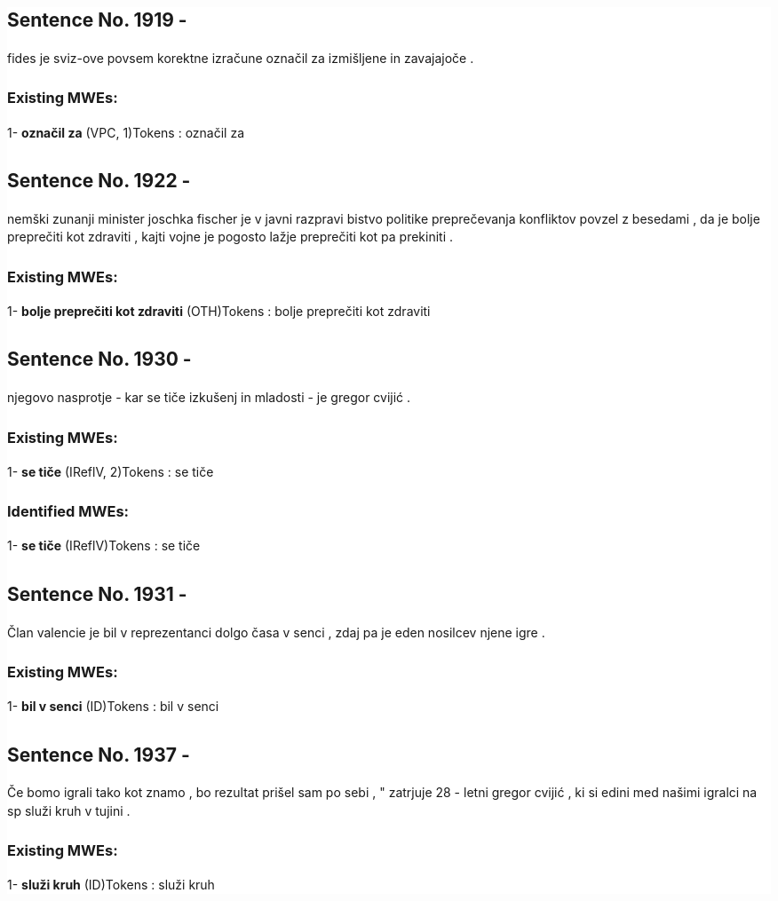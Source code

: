 ## Sentence No. 1919 - 
fides je sviz-ove povsem korektne izračune označil za izmišljene in zavajajoče . 
### Existing MWEs: 
1- **označil za** (VPC, 1)Tokens : 
označil
za

## Sentence No. 1922 - 
nemški zunanji minister joschka fischer je v javni razpravi bistvo politike preprečevanja konfliktov povzel z besedami , da je bolje preprečiti kot zdraviti , kajti vojne je pogosto lažje preprečiti kot pa prekiniti . 
### Existing MWEs: 
1- **bolje preprečiti kot zdraviti** (OTH)Tokens : 
bolje
preprečiti
kot
zdraviti

## Sentence No. 1930 - 
njegovo nasprotje - kar se tiče izkušenj in mladosti - je gregor cvijić . 
### Existing MWEs: 
1- **se tiče** (IReflV, 2)Tokens : 
se
tiče

### Identified MWEs: 
1- **se tiče** (IReflV)Tokens : 
se
tiče

## Sentence No. 1931 - 
Član valencie je bil v reprezentanci dolgo časa v senci , zdaj pa je eden nosilcev njene igre . 
### Existing MWEs: 
1- **bil v senci** (ID)Tokens : 
bil
v
senci

## Sentence No. 1937 - 
Če bomo igrali tako kot znamo , bo rezultat prišel sam po sebi , " zatrjuje 28 - letni gregor cvijić , ki si edini med našimi igralci na sp služi kruh v tujini . 
### Existing MWEs: 
1- **služi kruh** (ID)Tokens : 
služi
kruh
